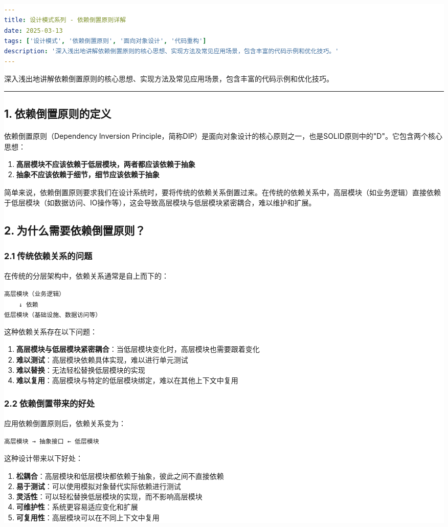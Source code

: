 ```yaml
---
title: 设计模式系列 - 依赖倒置原则详解
date: 2025-03-13
tags: ['设计模式', '依赖倒置原则', '面向对象设计', '代码重构']
description: '深入浅出地讲解依赖倒置原则的核心思想、实现方法及常见应用场景，包含丰富的代码示例和优化技巧。'
---
```


深入浅出地讲解依赖倒置原则的核心思想、实现方法及常见应用场景，包含丰富的代码示例和优化技巧。

---

## 1. 依赖倒置原则的定义

依赖倒置原则（Dependency Inversion Principle，简称DIP）是面向对象设计的核心原则之一，也是SOLID原则中的"D"。它包含两个核心思想：

1. **高层模块不应该依赖于低层模块，两者都应该依赖于抽象**
2. **抽象不应该依赖于细节，细节应该依赖于抽象**

简单来说，依赖倒置原则要求我们在设计系统时，要将传统的依赖关系倒置过来。在传统的依赖关系中，高层模块（如业务逻辑）直接依赖于低层模块（如数据访问、IO操作等），这会导致高层模块与低层模块紧密耦合，难以维护和扩展。

## 2. 为什么需要依赖倒置原则？

### 2.1 传统依赖关系的问题

在传统的分层架构中，依赖关系通常是自上而下的：

```
高层模块（业务逻辑）
    ↓ 依赖
低层模块（基础设施、数据访问等）
```

这种依赖关系存在以下问题：

1. **高层模块与低层模块紧密耦合**：当低层模块变化时，高层模块也需要跟着变化
2. **难以测试**：高层模块依赖具体实现，难以进行单元测试
3. **难以替换**：无法轻松替换低层模块的实现
4. **难以复用**：高层模块与特定的低层模块绑定，难以在其他上下文中复用

### 2.2 依赖倒置带来的好处

应用依赖倒置原则后，依赖关系变为：

```
高层模块 → 抽象接口 ← 低层模块
```

这种设计带来以下好处：

1. **松耦合**：高层模块和低层模块都依赖于抽象，彼此之间不直接依赖
2. **易于测试**：可以使用模拟对象替代实际依赖进行测试
3. **灵活性**：可以轻松替换低层模块的实现，而不影响高层模块
4. **可维护性**：系统更容易适应变化和扩展
5. **可复用性**：高层模块可以在不同上下文中复用
